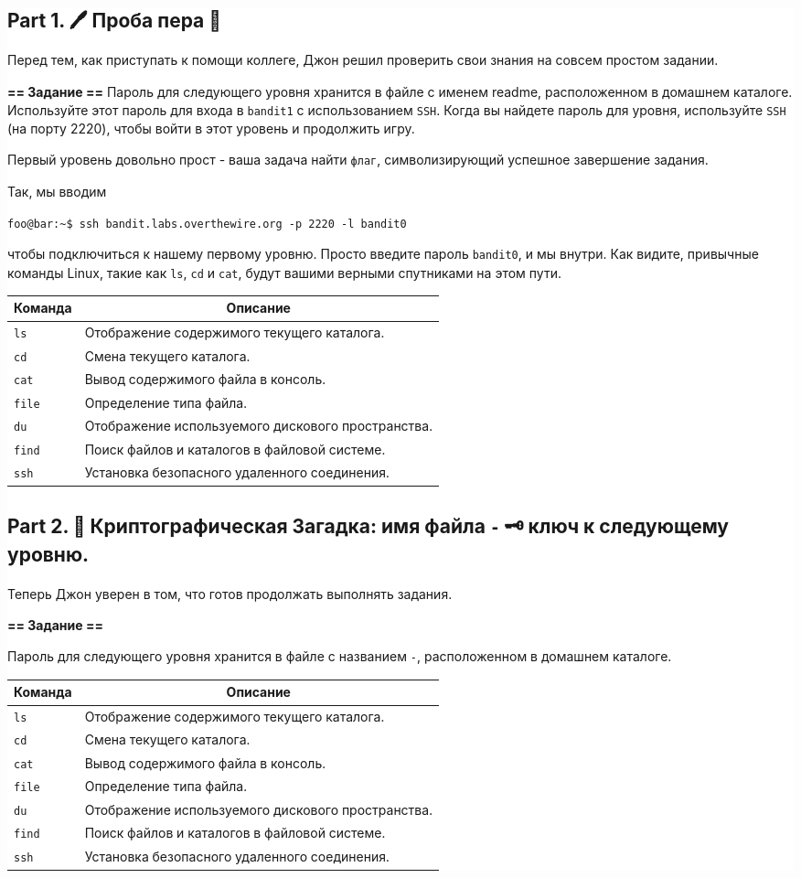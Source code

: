 ## Part 1. 🖊️ Проба пера 📝

Перед тем, как приступать к помощи коллеге, Джон решил проверить свои знания на совсем простом задании.

**== Задание ==**
Пароль для следующего уровня хранится в файле с именем readme, расположенном в домашнем каталоге. Используйте этот пароль для входа в `bandit1` с использованием `SSH`. Когда вы найдете пароль для уровня, используйте `SSH` (на порту 2220), чтобы войти в этот уровень и продолжить игру.


Первый уровень довольно прост - ваша задача найти `флаг`, символизирующий успешное завершение задания.

Так, мы вводим 
```console
foo@bar:~$ ssh bandit.labs.overthewire.org -p 2220 -l bandit0

```
чтобы подключиться к нашему первому уровню. Просто введите пароль `bandit0`, и мы внутри.
Как видите, привычные команды Linux, такие как `ls`, `cd` и `cat`, будут вашими верными спутниками на этом пути.

| Команда     | Описание                                            |
| ----------- | --------------------------------------------------- |
| `ls`        | Отображение содержимого текущего каталога.          |
| `cd`        | Смена текущего каталога.                            |
| `cat`       | Вывод содержимого файла в консоль.                  |
| `file`      | Определение типа файла.                             |
| `du`        | Отображение используемого дискового пространства.   |
| `find`      | Поиск файлов и каталогов в файловой системе.        |
| `ssh`       | Установка безопасного удаленного соединения.        |


## Part 2. 🔐 Криптографическая Загадка: имя файла `-` 🗝️ ключ к следующему уровню.

Теперь Джон уверен в том, что готов продолжать выполнять задания.

**== Задание ==**


Пароль для следующего уровня хранится в файле с названием `-`, расположенном в домашнем каталоге.

| Команда     | Описание                                            |
| ----------- | --------------------------------------------------- |
| `ls`        | Отображение содержимого текущего каталога.          |
| `cd`        | Смена текущего каталога.                            |
| `cat`       | Вывод содержимого файла в консоль.                  |
| `file`      | Определение типа файла.                             |
| `du`        | Отображение используемого дискового пространства.   |
| `find`      | Поиск файлов и каталогов в файловой системе.        |
| `ssh`       | Установка безопасного удаленного соединения.        |
